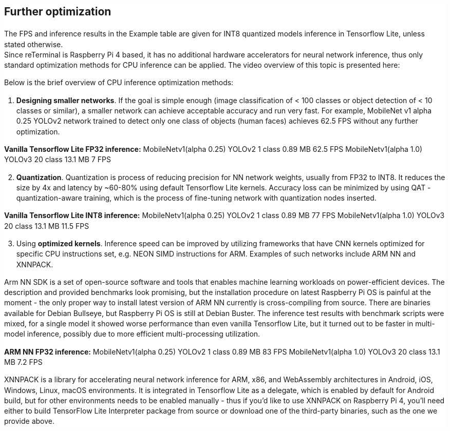 ## Further optimization

The FPS and inference results in the Example table are given for INT8 quantized models inference in Tensorflow Lite, unless stated otherwise. <br />
Since reTerminal is Raspberry Pi 4 based, it has no additional hardware accelerators for neural network inference, thus only standard optimization methods for CPU inference can be applied. 
The video overview of this topic is presented here:

<iframe width="800" height="450" src="https://www.youtube.com/embed/BEDEscDQFxk" frameborder="0" allow="accelerometer; autoplay; encrypted-media; gyroscope; picture-in-picture" allowfullscreen></iframe>

Below is the brief overview of CPU inference optimization methods:

1) **Designing smaller networks**. If the goal is simple enough (image classification of < 100 classes or object detection of < 10 classes or similar), a smaller network can achieve acceptable accuracy and run very fast. For example, MobileNet v1 alpha 0.25 YOLOv2 network trained to detect only one class of objects (human faces) achieves 62.5 FPS without any further optimization.

**Vanilla Tensorflow Lite FP32 inference:**
MobileNetv1(alpha 0.25) YOLOv2 1 class 0.89 MB 62.5 FPS
MobileNetv1(alpha 1.0) YOLOv3 20 class 13.1 MB  7 FPS

2) **Quantization**. Quantization is process of reducing precision for NN network weights, usually from FP32 to INT8. It reduces the size by 4x and latency by ~60-80% using default Tensorflow Lite kernels. Accuracy loss can be minimized by using QAT - quantization-aware training, which is the process of fine-tuning network with quantization nodes inserted.

**Vanilla Tensorflow Lite INT8 inference:**
MobileNetv1(alpha 0.25) YOLOv2 1 class 0.89 MB 77 FPS
MobileNetv1(alpha 1.0) YOLOv3 20 class 13.1 MB  11.5 FPS

3) Using **optimized kernels**. Inference speed can be improved by utilizing frameworks that have CNN kernels optimized for specific CPU instructions set, e.g. NEON SIMD instructions for ARM. Examples of such networks include ARM NN and XNNPACK.

Arm NN SDK is a set of open-source software and tools that enables machine learning workloads on power-efficient devices.
The description and provided benchmarks look promising, but the installation procedure on latest Raspberry Pi OS is painful at the moment - the only proper way to install latest version of ARM NN currently is cross-compiling from source. There are binaries available for Debian Bullseye, but Raspberry Pi OS is still at Debian Buster. The inference test results with benchmark scripts were mixed, for a single model it showed worse performance than even vanilla Tensorflow Lite, but it turned out to be faster in multi-model inference, possibly due to more efficient multi-processing utilization.

**ARM NN FP32 inference:**
MobileNetv1(alpha 0.25) YOLOv2 1 class 0.89 MB 83 FPS 
MobileNetv1(alpha 1.0) YOLOv3 20 class 13.1 MB 7.2 FPS

XNNPACK is a library for accelerating neural network inference for ARM, x86, and WebAssembly architectures in Android, iOS, Windows, Linux, macOS environments. It is integrated in Tensorflow Lite as a delegate, which is enabled by default for Android build, but for other environments needs to be enabled manually - thus if you’d like to use XNNPACK on Raspberry Pi 4, you’ll need either to build TensorFlow Lite Interpreter package from source or download one of the third-party binaries, such as the one we provide above.

